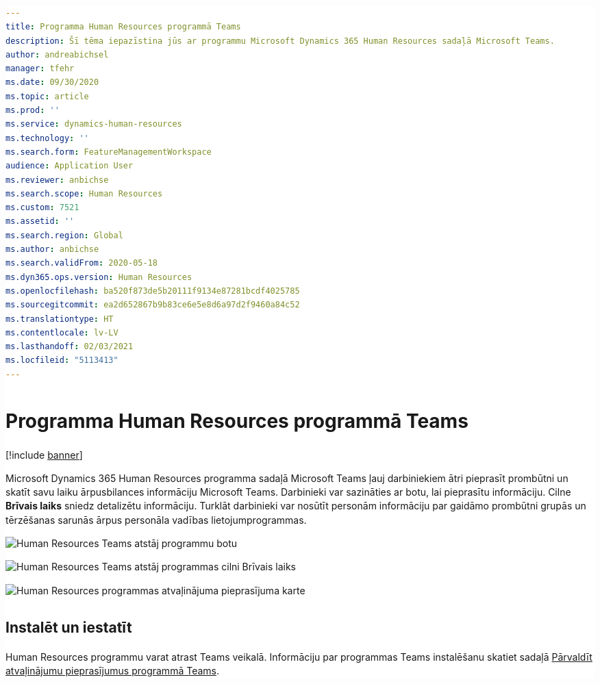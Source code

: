 ```yaml
---
title: Programma Human Resources programmā Teams
description: Šī tēma iepazīstina jūs ar programmu Microsoft Dynamics 365 Human Resources sadaļā Microsoft Teams.
author: andreabichsel
manager: tfehr
ms.date: 09/30/2020
ms.topic: article
ms.prod: ''
ms.service: dynamics-human-resources
ms.technology: ''
ms.search.form: FeatureManagementWorkspace
audience: Application User
ms.reviewer: anbichse
ms.search.scope: Human Resources
ms.custom: 7521
ms.assetid: ''
ms.search.region: Global
ms.author: anbichse
ms.search.validFrom: 2020-05-18
ms.dyn365.ops.version: Human Resources
ms.openlocfilehash: ba520f873de5b20111f9134e87281bcdf4025785
ms.sourcegitcommit: ea2d652867b9b83ce6e5e8d6a97d2f9460a84c52
ms.translationtype: HT
ms.contentlocale: lv-LV
ms.lasthandoff: 02/03/2021
ms.locfileid: "5113413"
---
```

# <a name="human-resources-app-in-teams"></a>Programma Human Resources programmā Teams

[!include [banner](includes/preview-feature.md)]

Microsoft Dynamics 365 Human Resources programma sadaļā Microsoft Teams ļauj darbiniekiem ātri pieprasīt prombūtni un skatīt savu laiku ārpusbilances informāciju Microsoft Teams. Darbinieki var sazināties ar botu, lai pieprasītu informāciju. Cilne **Brīvais laiks** sniedz detalizētu informāciju. Turklāt darbinieki var nosūtīt personām informāciju par gaidāmo prombūtni grupās un tērzēšanas sarunās ārpus personāla vadības lietojumprogrammas.

![Human Resources Teams atstāj programmu botu](./media/hr-admin-teams-leave-app-bot.png)

![Human Resources Teams atstāj programmas cilni Brīvais laiks](./media/hr-teams-leave-app-timeoff-tab.png)

![Human Resources programmas atvaļinājuma pieprasījuma karte](./media/hr-teams-leave-app-chat-card.png)

## <a name="install-and-setup"></a>Instalēt un iestatīt

Human Resources programmu varat atrast Teams veikalā. Informāciju par programmas Teams instalēšanu skatiet sadaļā [Pārvaldīt atvaļinājumu pieprasījumus programmā Teams](hr-teams-leave-app.md).
